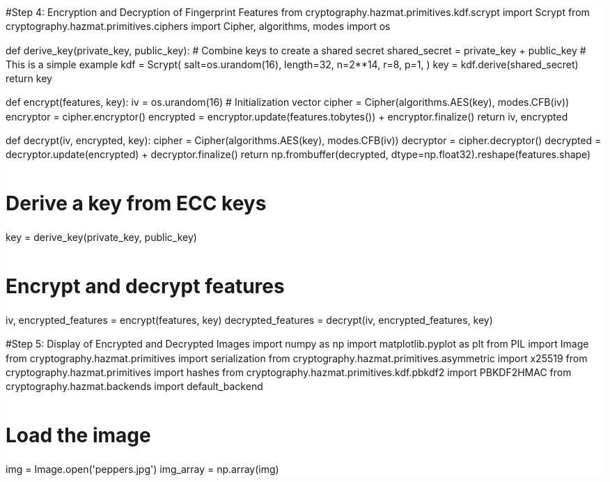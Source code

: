 #Step 4: Encryption and Decryption of Fingerprint Features
from cryptography.hazmat.primitives.kdf.scrypt import Scrypt
from cryptography.hazmat.primitives.ciphers import Cipher, algorithms, modes
import os

def derive_key(private_key, public_key):
    # Combine keys to create a shared secret
    shared_secret = private_key + public_key  # This is a simple example
    kdf = Scrypt(
        salt=os.urandom(16),
        length=32,
        n=2**14,
        r=8,
        p=1,
    )
    key = kdf.derive(shared_secret)
    return key

def encrypt(features, key):
    iv = os.urandom(16)  # Initialization vector
    cipher = Cipher(algorithms.AES(key), modes.CFB(iv))
    encryptor = cipher.encryptor()
    encrypted = encryptor.update(features.tobytes()) + encryptor.finalize()
    return iv, encrypted

def decrypt(iv, encrypted, key):
    cipher = Cipher(algorithms.AES(key), modes.CFB(iv))
    decryptor = cipher.decryptor()
    decrypted = decryptor.update(encrypted) + decryptor.finalize()
    return np.frombuffer(decrypted, dtype=np.float32).reshape(features.shape)

# Derive a key from ECC keys
key = derive_key(private_key, public_key)

# Encrypt and decrypt features
iv, encrypted_features = encrypt(features, key)
decrypted_features = decrypt(iv, encrypted_features, key)

#Step 5: Display of Encrypted and Decrypted Images
import numpy as np
import matplotlib.pyplot as plt
from PIL import Image
from cryptography.hazmat.primitives import serialization
from cryptography.hazmat.primitives.asymmetric import x25519
from cryptography.hazmat.primitives import hashes
from cryptography.hazmat.primitives.kdf.pbkdf2 import PBKDF2HMAC
from cryptography.hazmat.backends import default_backend

# Load the image
img = Image.open('peppers.jpg')
img_array = np.array(img)
